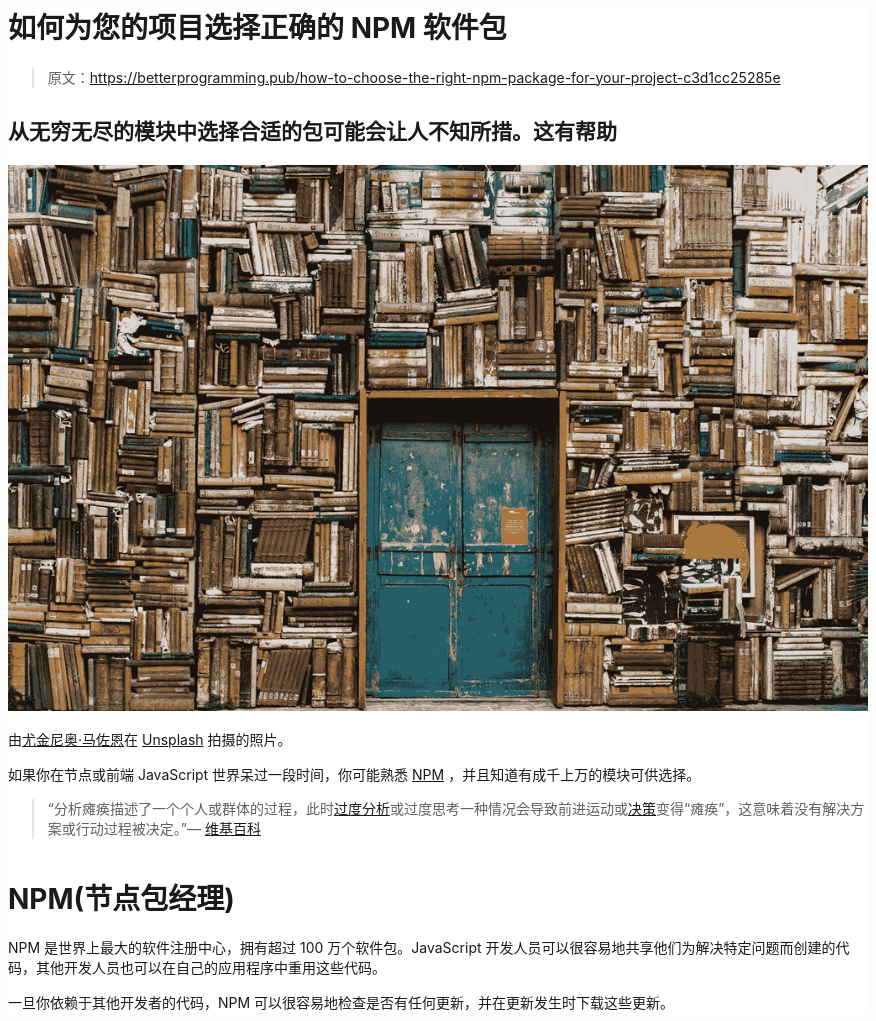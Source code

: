 # 如何为您的项目选择正确的 NPM 软件包

> 原文：<https://betterprogramming.pub/how-to-choose-the-right-npm-package-for-your-project-c3d1cc25285e>

## 从无穷无尽的模块中选择合适的包可能会让人不知所措。这有帮助

![](img/13483c4c129457f260e223cf18b4b847.png)

由[尤金尼奥·马佐恩](https://unsplash.com/@eugi1492?utm_source=medium&utm_medium=referral)在 [Unsplash](https://unsplash.com?utm_source=medium&utm_medium=referral) 拍摄的照片。

如果你在节点或前端 JavaScript 世界呆过一段时间，你可能熟悉 [NPM](https://www.npmjs.com) ，并且知道有成千上万的模块可供选择。

> “分析瘫痪描述了一个个人或群体的过程，此时[过度分析](https://en.wikipedia.org/wiki/Analysis)或过度思考一种情况会导致前进运动或[决策](https://en.wikipedia.org/wiki/Decision-making)变得“瘫痪”，这意味着没有解决方案或行动过程被决定。”— [维基百科](https://en.wikipedia.org/wiki/Analysis_paralysis)

# NPM(节点包经理)

NPM 是世界上最大的软件注册中心，拥有超过 100 万个软件包。JavaScript 开发人员可以很容易地共享他们为解决特定问题而创建的代码，其他开发人员也可以在自己的应用程序中重用这些代码。

一旦你依赖于其他开发者的代码，NPM 可以很容易地检查是否有任何更新，并在更新发生时下载这些更新。
